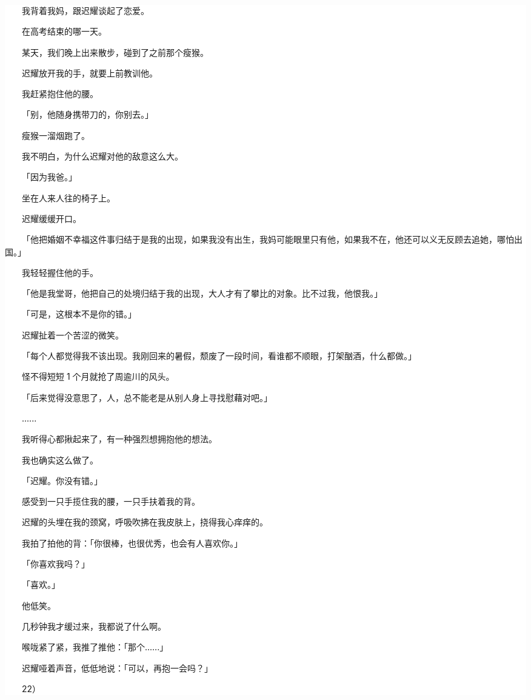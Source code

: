 &emsp;&emsp;我背着我妈，跟迟耀谈起了恋爱。  
  
&emsp;&emsp;在高考结束的哪一天。  
  
&emsp;&emsp;某天，我们晚上出来散步，碰到了之前那个瘦猴。  
  
&emsp;&emsp;迟耀放开我的手，就要上前教训他。  
  
&emsp;&emsp;我赶紧抱住他的腰。  
  
&emsp;&emsp;「别，他随身携带刀的，你别去。」  
  
&emsp;&emsp;瘦猴一溜烟跑了。  
  
&emsp;&emsp;我不明白，为什么迟耀对他的敌意这么大。  
  
&emsp;&emsp;「因为我爸。」  
  
&emsp;&emsp;坐在人来人往的椅子上。  
  
&emsp;&emsp;迟耀缓缓开口。  
  
&emsp;&emsp;「他把婚姻不幸福这件事归结于是我的出现，如果我没有出生，我妈可能眼里只有他，如果我不在，他还可以义无反顾去追她，哪怕出国。」  
  
&emsp;&emsp;我轻轻握住他的手。  
  
&emsp;&emsp;「他是我堂哥，他把自己的处境归结于我的出现，大人才有了攀比的对象。比不过我，他恨我。」  
  
&emsp;&emsp;「可是，这根本不是你的错。」  
  
&emsp;&emsp;迟耀扯着一个苦涩的微笑。  
  
&emsp;&emsp;「每个人都觉得我不该出现。我刚回来的暑假，颓废了一段时间，看谁都不顺眼，打架酗酒，什么都做。」  
  
&emsp;&emsp;怪不得短短 1 个月就抢了周逾川的风头。  
  
&emsp;&emsp;「后来觉得没意思了，人，总不能老是从别人身上寻找慰藉对吧。」  
  
&emsp;&emsp;......  
  
&emsp;&emsp;我听得心都揪起来了，有一种强烈想拥抱他的想法。  
  
&emsp;&emsp;我也确实这么做了。  
  
&emsp;&emsp;「迟耀。你没有错。」  
  
&emsp;&emsp;感受到一只手揽住我的腰，一只手扶着我的背。  
  
&emsp;&emsp;迟耀的头埋在我的颈窝，呼吸吹拂在我皮肤上，挠得我心痒痒的。  
  
&emsp;&emsp;我拍了拍他的背：「你很棒，也很优秀，也会有人喜欢你。」  
  
&emsp;&emsp;「你喜欢我吗？」  
  
&emsp;&emsp;「喜欢。」  
  
&emsp;&emsp;他低笑。  
  
&emsp;&emsp;几秒钟我才缓过来，我都说了什么啊。  
  
&emsp;&emsp;喉咙紧了紧，我推了推他：「那个..….」  
  
&emsp;&emsp;迟耀哑着声音，低低地说：「可以，再抱一会吗？」  
  
&emsp;&emsp;22）  
  